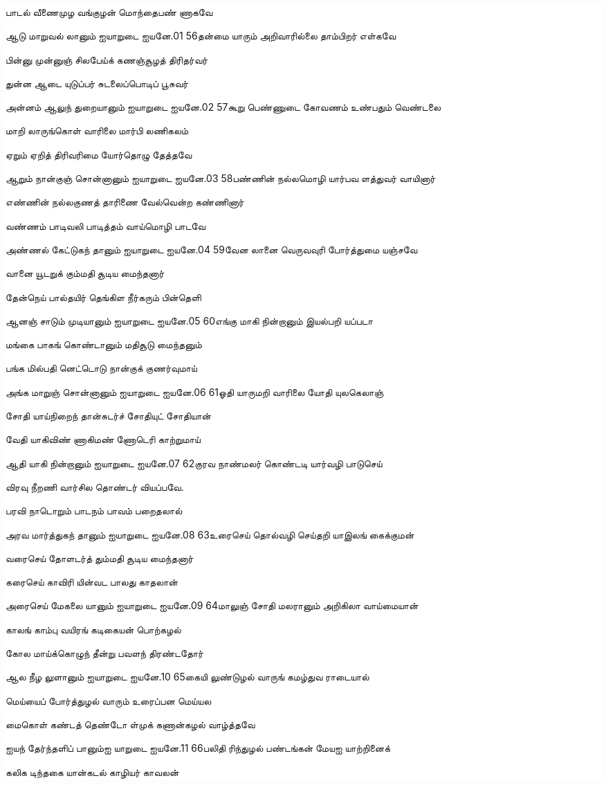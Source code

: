 பாடல் வீணைமுழ வங்குழன் மொந்தைபண் ணாகவே  

ஆடு மாறுவல் லானும் ஐயாறுடை ஐயனே.01  56தன்மை யாரும் அறிவாரில்லை தாம்பிறர் எள்கவே  

பின்னு முன்னுஞ் சிலபேய்க் கணஞ்சூழத் திரிதர்வர்  

துன்ன ஆடை யுடுப்பர் சுடலைப்பொடிப் பூசுவர்  

அன்னம் ஆலுந் துறையானும் ஐயாறுடை ஐயனே.02  57கூறு பெண்ணுடை கோவணம் உண்பதும் வெண்டலை  

மாறி லாருங்கொள் வாரிலை மார்பி லணிகலம்  

ஏறும் ஏறித் திரிவரிமை யோர்தொழு தேத்தவே  

ஆறும் நான்குஞ் சொன்னானும் ஐயாறுடை ஐயனே.03  58பண்ணின் நல்லமொழி யார்பவ ளத்துவர் வாயினார்  

எண்ணின் நல்லகுணத் தாரிணை வேல்வென்ற கண்ணினார்  

வண்ணம் பாடிவலி பாடித்தம் வாய்மொழி பாடவே  

அண்ணல் கேட்டுகந் தானும் ஐயாறுடை ஐயனே.04  59வேன லானை வெருவவுரி போர்த்துமை யஞ்சவே  

வானை யூடறுக் கும்மதி சூடிய மைந்தனார்  

தேன்நெய் பால்தயிர் தெங்கிள நீர்கரும் பின்தெளி  

ஆனஞ் சாடும் முடியானும் ஐயாறுடை ஐயனே.05  60எங்கு மாகி நின்றானும் இயல்பறி யப்படா  

மங்கை பாகங் கொண்டானும் மதிசூடு மைந்தனும்  

பங்க மில்பதி னெட்டொடு நான்குக் குணர்வுமாய்  

அங்க மாறுஞ் சொன்னானும் ஐயாறுடை ஐயனே.06  61ஓதி யாருமறி வாரிலை யோதி யுலகெலாஞ்  

சோதி யாய்நிறைந் தான்சுடர்ச் சோதியுட் சோதியான்  

வேதி யாகிவிண் ணாகிமண் ணோடெரி காற்றுமாய்  

ஆதி யாகி நின்றானும் ஐயாறுடை ஐயனே.07  62குரவ நாண்மலர் கொண்டடி யார்வழி பாடுசெய்  

விரவு நீறணி வார்சில தொண்டர் வியப்பவே.  

பரவி நாடொறும் பாடநம் பாவம் பறைதலால்  

அரவ மார்த்துகந் தானும் ஐயாறுடை ஐயனே.08  63உரைசெய் தொல்வழி செய்தறி யாஇலங் கைக்குமன்  

வரைசெய் தோளடர்த் தும்மதி சூடிய மைந்தனார்  

கரைசெய் காவிரி யின்வட பாலது காதலான்  

அரைசெய் மேகலை யானும் ஐயாறுடை ஐயனே.09  64மாலுஞ் சோதி மலரானும் அறிகிலா வாய்மையான்  

காலங் காம்பு வயிரங் கடிகையன் பொற்கழல்  

கோல மாய்க்கொழுந் தீன்று பவளந் திரண்டதோர்  

ஆல நீழ லுளானும் ஐயாறுடை ஐயனே.10  65கையி லுண்டுழல் வாருங் கமழ்துவ ராடையால்  

மெய்யைப் போர்த்துழல் வாரும் உரைப்பன மெய்யல  

மைகொள் கண்டத் தெண்டோ ள்முக் கணான்கழல் வாழ்த்தவே  

ஐயந் தேர்ந்தளிப் பானும்ஐ யாறுடை ஐயனே.11  66பலிதி ரிந்துழல் பண்டங்கன் மேயஐ யாற்றினைக்  

கலிக டிந்தகை யான்கடல் காழியர் காவலன்  
